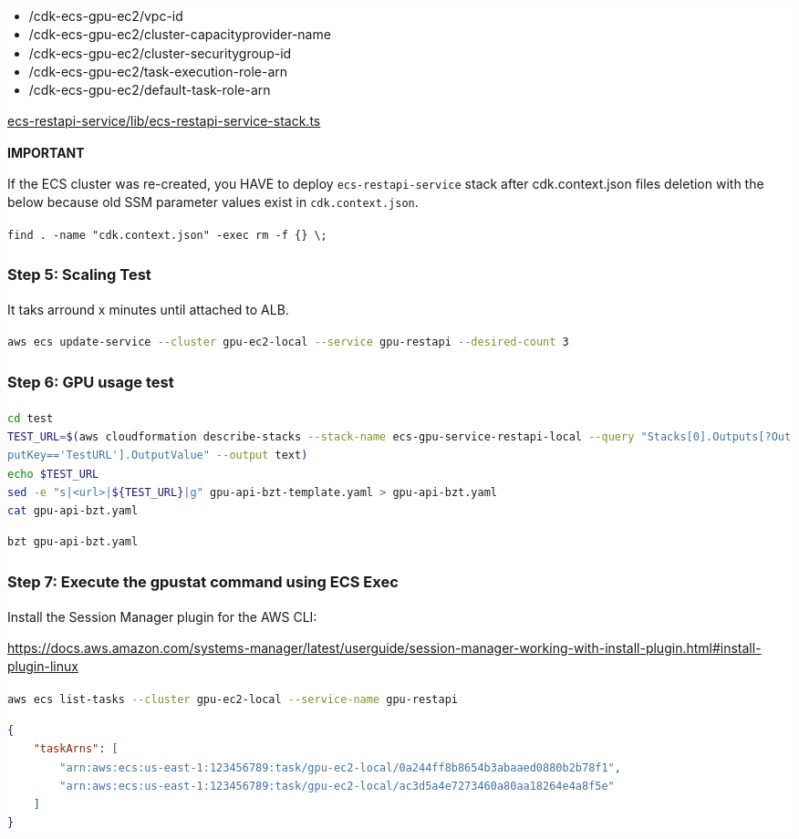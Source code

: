 * /cdk-ecs-gpu-ec2/vpc-id
* /cdk-ecs-gpu-ec2/cluster-capacityprovider-name
* /cdk-ecs-gpu-ec2/cluster-securitygroup-id
* /cdk-ecs-gpu-ec2/task-execution-role-arn
* /cdk-ecs-gpu-ec2/default-task-role-arn

[ecs-restapi-service/lib/ecs-restapi-service-stack.ts](./ecs-restapi-service/lib/ecs-restapi-service-stack.ts)

**IMPORTANT**

If the ECS cluster was re-created, you HAVE to deploy `ecs-restapi-service` stack after cdk.context.json files deletion with the below because old SSM parameter values exist in `cdk.context.json`.

`find . -name "cdk.context.json" -exec rm -f {} \;`

### Step 5: Scaling Test

It taks arround x minutes until attached to ALB.

```bash
aws ecs update-service --cluster gpu-ec2-local --service gpu-restapi --desired-count 3
```

### Step 6: GPU usage test

```bash
cd test
TEST_URL=$(aws cloudformation describe-stacks --stack-name ecs-gpu-service-restapi-local --query "Stacks[0].Outputs[?OutputKey=='TestURL'].OutputValue" --output text)
echo $TEST_URL
sed -e "s|<url>|${TEST_URL}|g" gpu-api-bzt-template.yaml > gpu-api-bzt.yaml
cat gpu-api-bzt.yaml
```

```bash
bzt gpu-api-bzt.yaml
```

### Step 7: Execute the gpustat command using ECS Exec

Install the Session Manager plugin for the AWS CLI:

https://docs.aws.amazon.com/systems-manager/latest/userguide/session-manager-working-with-install-plugin.html#install-plugin-linux

```bash
aws ecs list-tasks --cluster gpu-ec2-local --service-name gpu-restapi
```

```json
{
    "taskArns": [
        "arn:aws:ecs:us-east-1:123456789:task/gpu-ec2-local/0a244ff8b8654b3abaaed0880b2b78f1",
        "arn:aws:ecs:us-east-1:123456789:task/gpu-ec2-local/ac3d5a4e7273460a80aa18264e4a8f5e"
    ]
}
```
